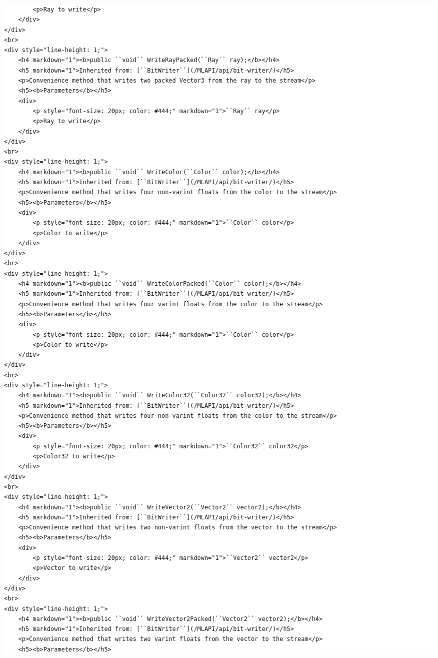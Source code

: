 			<p>Ray to write</p>
		</div>
	</div>
	<br>
	<div style="line-height: 1;">
		<h4 markdown="1"><b>public ``void`` WriteRayPacked(``Ray`` ray);</b></h4>
		<h5 markdown="1">Inherited from: [``BitWriter``](/MLAPI/api/bit-writer/)</h5>
		<p>Convenience method that writes two packed Vector3 from the ray to the stream</p>
		<h5><b>Parameters</b></h5>
		<div>
			<p style="font-size: 20px; color: #444;" markdown="1">``Ray`` ray</p>
			<p>Ray to write</p>
		</div>
	</div>
	<br>
	<div style="line-height: 1;">
		<h4 markdown="1"><b>public ``void`` WriteColor(``Color`` color);</b></h4>
		<h5 markdown="1">Inherited from: [``BitWriter``](/MLAPI/api/bit-writer/)</h5>
		<p>Convenience method that writes four non-varint floats from the color to the stream</p>
		<h5><b>Parameters</b></h5>
		<div>
			<p style="font-size: 20px; color: #444;" markdown="1">``Color`` color</p>
			<p>Color to write</p>
		</div>
	</div>
	<br>
	<div style="line-height: 1;">
		<h4 markdown="1"><b>public ``void`` WriteColorPacked(``Color`` color);</b></h4>
		<h5 markdown="1">Inherited from: [``BitWriter``](/MLAPI/api/bit-writer/)</h5>
		<p>Convenience method that writes four varint floats from the color to the stream</p>
		<h5><b>Parameters</b></h5>
		<div>
			<p style="font-size: 20px; color: #444;" markdown="1">``Color`` color</p>
			<p>Color to write</p>
		</div>
	</div>
	<br>
	<div style="line-height: 1;">
		<h4 markdown="1"><b>public ``void`` WriteColor32(``Color32`` color32);</b></h4>
		<h5 markdown="1">Inherited from: [``BitWriter``](/MLAPI/api/bit-writer/)</h5>
		<p>Convenience method that writes four non-varint floats from the color to the stream</p>
		<h5><b>Parameters</b></h5>
		<div>
			<p style="font-size: 20px; color: #444;" markdown="1">``Color32`` color32</p>
			<p>Color32 to write</p>
		</div>
	</div>
	<br>
	<div style="line-height: 1;">
		<h4 markdown="1"><b>public ``void`` WriteVector2(``Vector2`` vector2);</b></h4>
		<h5 markdown="1">Inherited from: [``BitWriter``](/MLAPI/api/bit-writer/)</h5>
		<p>Convenience method that writes two non-varint floats from the vector to the stream</p>
		<h5><b>Parameters</b></h5>
		<div>
			<p style="font-size: 20px; color: #444;" markdown="1">``Vector2`` vector2</p>
			<p>Vector to write</p>
		</div>
	</div>
	<br>
	<div style="line-height: 1;">
		<h4 markdown="1"><b>public ``void`` WriteVector2Packed(``Vector2`` vector2);</b></h4>
		<h5 markdown="1">Inherited from: [``BitWriter``](/MLAPI/api/bit-writer/)</h5>
		<p>Convenience method that writes two varint floats from the vector to the stream</p>
		<h5><b>Parameters</b></h5>